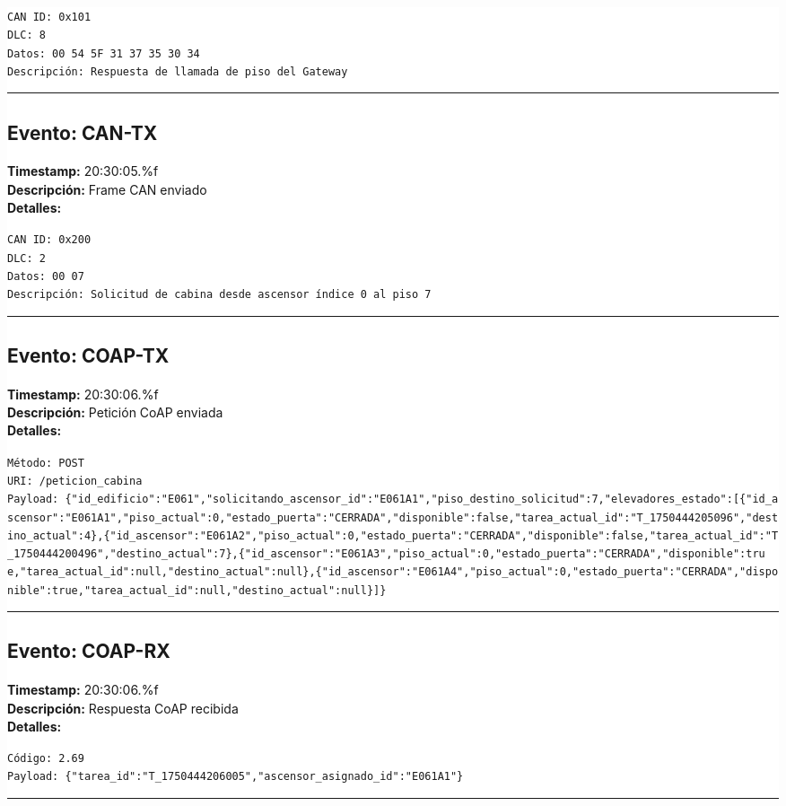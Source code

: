 ```
CAN ID: 0x101
DLC: 8
Datos: 00 54 5F 31 37 35 30 34 
Descripción: Respuesta de llamada de piso del Gateway
```

---

## Evento: CAN-TX

**Timestamp:** 20:30:05.%f  
**Descripción:** Frame CAN enviado  
**Detalles:**

```
CAN ID: 0x200
DLC: 2
Datos: 00 07 
Descripción: Solicitud de cabina desde ascensor índice 0 al piso 7
```

---

## Evento: COAP-TX

**Timestamp:** 20:30:06.%f  
**Descripción:** Petición CoAP enviada  
**Detalles:**

```
Método: POST
URI: /peticion_cabina
Payload: {"id_edificio":"E061","solicitando_ascensor_id":"E061A1","piso_destino_solicitud":7,"elevadores_estado":[{"id_ascensor":"E061A1","piso_actual":0,"estado_puerta":"CERRADA","disponible":false,"tarea_actual_id":"T_1750444205096","destino_actual":4},{"id_ascensor":"E061A2","piso_actual":0,"estado_puerta":"CERRADA","disponible":false,"tarea_actual_id":"T_1750444200496","destino_actual":7},{"id_ascensor":"E061A3","piso_actual":0,"estado_puerta":"CERRADA","disponible":true,"tarea_actual_id":null,"destino_actual":null},{"id_ascensor":"E061A4","piso_actual":0,"estado_puerta":"CERRADA","disponible":true,"tarea_actual_id":null,"destino_actual":null}]}
```

---

## Evento: COAP-RX

**Timestamp:** 20:30:06.%f  
**Descripción:** Respuesta CoAP recibida  
**Detalles:**

```
Código: 2.69
Payload: {"tarea_id":"T_1750444206005","ascensor_asignado_id":"E061A1"}
```

---